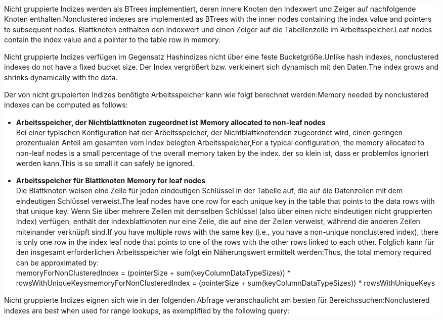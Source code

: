  <span data-ttu-id="664ea-155">Nicht gruppierte Indizes werden als BTrees implementiert, deren innere Knoten den Indexwert und Zeiger auf nachfolgende Knoten enthalten.</span><span class="sxs-lookup"><span data-stu-id="664ea-155">Nonclustered indexes are implemented as BTrees with the inner nodes containing the index value and pointers to subsequent nodes.</span></span>  <span data-ttu-id="664ea-156">Blattknoten enthalten den Indexwert und einen Zeiger auf die Tabellenzeile im Arbeitsspeicher.</span><span class="sxs-lookup"><span data-stu-id="664ea-156">Leaf nodes contain the index value and a pointer to the table row in memory.</span></span>  
  
 <span data-ttu-id="664ea-157">Nicht gruppierte Indizes verfügen im Gegensatz Hashindizes nicht über eine feste Bucketgröße.</span><span class="sxs-lookup"><span data-stu-id="664ea-157">Unlike hash indexes, nonclustered indexes do not have a fixed bucket size.</span></span> <span data-ttu-id="664ea-158">Der Index vergrößert bzw. verkleinert sich dynamisch mit den Daten.</span><span class="sxs-lookup"><span data-stu-id="664ea-158">The index grows and shrinks dynamically with the data.</span></span>  
  
 <span data-ttu-id="664ea-159">Der von nicht gruppierten Indizes benötigte Arbeitsspeicher kann wie folgt berechnet werden:</span><span class="sxs-lookup"><span data-stu-id="664ea-159">Memory needed by nonclustered indexes can be computed as follows:</span></span>  
  
-   <span data-ttu-id="664ea-160">**Arbeitsspeicher, der Nichtblattknoten zugeordnet ist** </span><span class="sxs-lookup"><span data-stu-id="664ea-160">**Memory allocated to non-leaf nodes** </span></span>  
    <span data-ttu-id="664ea-161">Bei einer typischen Konfiguration hat der Arbeitsspeicher, der Nichtblattknotenden zugeordnet wird, einen geringen prozentualen Anteil am gesamten vom Index belegten Arbeitsspeicher,</span><span class="sxs-lookup"><span data-stu-id="664ea-161">For a typical configuration, the memory allocated to non-leaf nodes is a small percentage of the overall memory taken by the index.</span></span> <span data-ttu-id="664ea-162">der so klein ist, dass er problemlos ignoriert werden kann.</span><span class="sxs-lookup"><span data-stu-id="664ea-162">This is so small it can safely be ignored.</span></span>  
  
-   <span data-ttu-id="664ea-163">**Arbeitsspeicher für Blattknoten** </span><span class="sxs-lookup"><span data-stu-id="664ea-163">**Memory for leaf nodes** </span></span>  
    <span data-ttu-id="664ea-164">Die Blattknoten weisen eine Zeile für jeden eindeutigen Schlüssel in der Tabelle auf, die auf die Datenzeilen mit dem eindeutigen Schlüssel verweist.</span><span class="sxs-lookup"><span data-stu-id="664ea-164">The leaf nodes have one row for each unique key in the table that points to the data rows with that unique key.</span></span>  <span data-ttu-id="664ea-165">Wenn Sie über mehrere Zeilen mit demselben Schlüssel (also über einen nicht eindeutigen nicht gruppierten Index) verfügen, enthält der Indexblattknoten nur eine Zeile, die auf eine der Zeilen verweist, während die anderen Zeilen miteinander verknüpft sind.</span><span class="sxs-lookup"><span data-stu-id="664ea-165">If you have multiple rows with the same key (i.e., you have a non-unique nonclustered index), there is only one row in the index leaf node that points to one of the rows with the other rows linked to each other.</span></span>  <span data-ttu-id="664ea-166">Folglich kann für den insgesamt erforderlichen Arbeitsspeicher wie folgt ein Näherungswert ermittelt werden:</span><span class="sxs-lookup"><span data-stu-id="664ea-166">Thus, the total memory required can be approximated by:</span></span>   
    <span data-ttu-id="664ea-167">memoryForNonClusteredIndex = (pointerSize + sum(keyColumnDataTypeSizes)) \* rowsWithUniqueKeys</span><span class="sxs-lookup"><span data-stu-id="664ea-167">memoryForNonClusteredIndex = (pointerSize + sum(keyColumnDataTypeSizes)) \* rowsWithUniqueKeys</span></span>  
  
 <span data-ttu-id="664ea-168">Nicht gruppierte Indizes eignen sich wie in der folgenden Abfrage veranschaulicht am besten für Bereichssuchen:</span><span class="sxs-lookup"><span data-stu-id="664ea-168">Nonclustered indexes are best when used for range lookups, as exemplified by the following query:</span></span>  
  